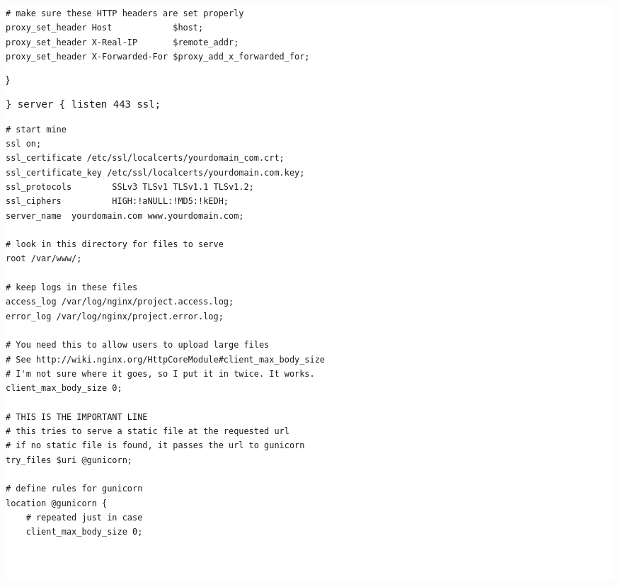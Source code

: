     # make sure these HTTP headers are set properly
    proxy_set_header Host            $host;
    proxy_set_header X-Real-IP       $remote_addr;
    proxy_set_header X-Forwarded-For $proxy_add_x_forwarded_for;
}
</code></pre>
<pre>} server { listen 443 ssl;</pre>
<pre><code># start mine
ssl on;
ssl_certificate /etc/ssl/localcerts/yourdomain_com.crt;
ssl_certificate_key /etc/ssl/localcerts/yourdomain.com.key;
ssl_protocols        SSLv3 TLSv1 TLSv1.1 TLSv1.2;
ssl_ciphers          HIGH:!aNULL:!MD5:!kEDH;
server_name  yourdomain.com www.yourdomain.com;

# look in this directory for files to serve
root /var/www/;

# keep logs in these files
access_log /var/log/nginx/project.access.log;
error_log /var/log/nginx/project.error.log;

# You need this to allow users to upload large files
# See http://wiki.nginx.org/HttpCoreModule#client_max_body_size
# I'm not sure where it goes, so I put it in twice. It works.
client_max_body_size 0;

# THIS IS THE IMPORTANT LINE
# this tries to serve a static file at the requested url
# if no static file is found, it passes the url to gunicorn
try_files $uri @gunicorn;

# define rules for gunicorn
location @gunicorn {
    # repeated just in case
    client_max_body_size 0;
